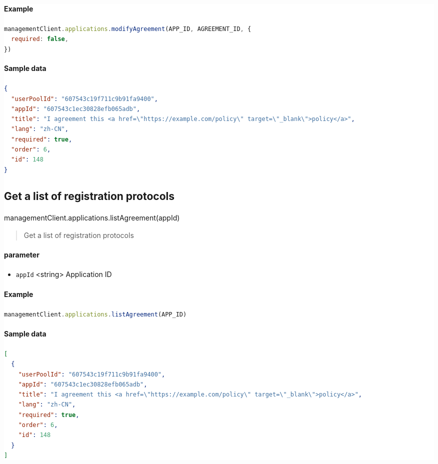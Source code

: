 #### Example

```javascript
managementClient.applications.modifyAgreement(APP_ID, AGREEMENT_ID, {
  required: false,
})
```

#### Sample data

```json
{
  "userPoolId": "607543c19f711c9b91fa9400",
  "appId": "607543c1ec30828efb065adb",
  "title": "I agreement this <a href=\"https://example.com/policy\" target=\"_blank\">policy</a>",
  "lang": "zh-CN",
  "required": true,
  "order": 6,
  "id": 148
}
```

## Get a list of registration protocols

managementClient.applications.listAgreement(appId)

> Get a list of registration protocols

#### parameter

- `appId` \<string\> Application ID

#### Example

```javascript
managementClient.applications.listAgreement(APP_ID)
```

#### Sample data

```json
[
  {
    "userPoolId": "607543c19f711c9b91fa9400",
    "appId": "607543c1ec30828efb065adb",
    "title": "I agreement this <a href=\"https://example.com/policy\" target=\"_blank\">policy</a>",
    "lang": "zh-CN",
    "required": true,
    "order": 6,
    "id": 148
  }
]
```
